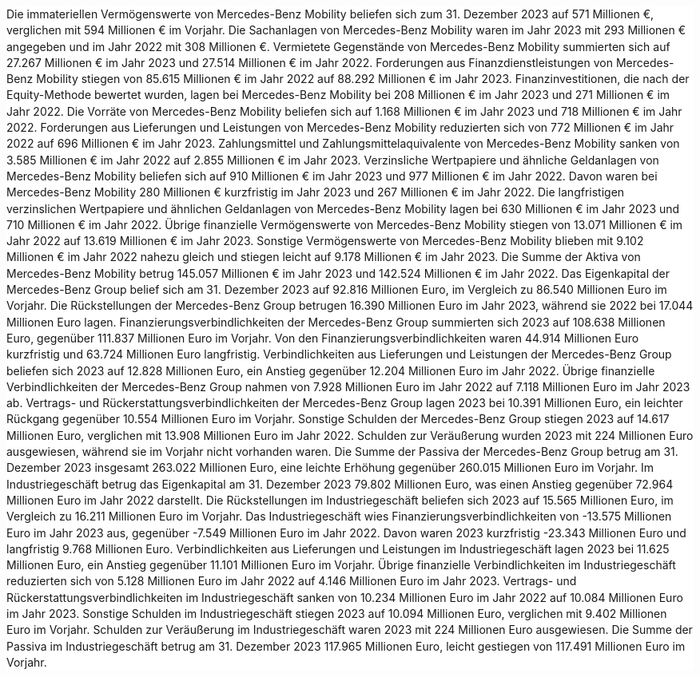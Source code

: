 Die immateriellen Vermögenswerte von Mercedes-Benz Mobility beliefen sich zum 31. Dezember 2023 auf 571 Millionen €, verglichen mit 594 Millionen € im Vorjahr. Die Sachanlagen von Mercedes-Benz Mobility waren im Jahr 2023 mit 293 Millionen € angegeben und im Jahr 2022 mit 308 Millionen €. Vermietete Gegenstände von Mercedes-Benz Mobility summierten sich auf 27.267 Millionen € im Jahr 2023 und 27.514 Millionen € im Jahr 2022. Forderungen aus Finanzdienstleistungen von Mercedes-Benz Mobility stiegen von 85.615 Millionen € im Jahr 2022 auf 88.292 Millionen € im Jahr 2023. Finanzinvestitionen, die nach der Equity-Methode bewertet wurden, lagen bei Mercedes-Benz Mobility bei 208 Millionen € im Jahr 2023 und 271 Millionen € im Jahr 2022. Die Vorräte von Mercedes-Benz Mobility beliefen sich auf 1.168 Millionen € im Jahr 2023 und 718 Millionen € im Jahr 2022. Forderungen aus Lieferungen und Leistungen von Mercedes-Benz Mobility reduzierten sich von 772 Millionen € im Jahr 2022 auf 696 Millionen € im Jahr 2023. Zahlungsmittel und Zahlungsmittelaquivalente von Mercedes-Benz Mobility sanken von 3.585 Millionen € im Jahr 2022 auf 2.855 Millionen € im Jahr 2023. Verzinsliche Wertpapiere und ähnliche Geldanlagen von Mercedes-Benz Mobility beliefen sich auf 910 Millionen € im Jahr 2023 und 977 Millionen € im Jahr 2022. Davon waren bei Mercedes-Benz Mobility 280 Millionen € kurzfristig im Jahr 2023 und 267 Millionen € im Jahr 2022. Die langfristigen verzinslichen Wertpapiere und ähnlichen Geldanlagen von Mercedes-Benz Mobility lagen bei 630 Millionen € im Jahr 2023 und 710 Millionen € im Jahr 2022. Übrige finanzielle Vermögenswerte von Mercedes-Benz Mobility stiegen von 13.071 Millionen € im Jahr 2022 auf 13.619 Millionen € im Jahr 2023. Sonstige Vermögenswerte von Mercedes-Benz Mobility blieben mit 9.102 Millionen € im Jahr 2022 nahezu gleich und stiegen leicht auf 9.178 Millionen € im Jahr 2023. Die Summe der Aktiva von Mercedes-Benz Mobility betrug 145.057 Millionen € im Jahr 2023 und 142.524 Millionen € im Jahr 2022.
Das Eigenkapital der Mercedes-Benz Group belief sich am 31. Dezember 2023 auf 92.816 Millionen Euro, im Vergleich zu 86.540 Millionen Euro im Vorjahr.  Die Rückstellungen der Mercedes-Benz Group betrugen 16.390 Millionen Euro im Jahr 2023, während sie 2022 bei 17.044 Millionen Euro lagen.  Finanzierungsverbindlichkeiten der Mercedes-Benz Group summierten sich 2023 auf 108.638 Millionen Euro, gegenüber 111.837 Millionen Euro im Vorjahr.  Von den Finanzierungsverbindlichkeiten waren 44.914 Millionen Euro kurzfristig und 63.724 Millionen Euro langfristig.  Verbindlichkeiten aus Lieferungen und Leistungen der Mercedes-Benz Group beliefen sich 2023 auf 12.828 Millionen Euro, ein Anstieg gegenüber 12.204 Millionen Euro im Jahr 2022.  Übrige finanzielle Verbindlichkeiten der Mercedes-Benz Group nahmen von 7.928 Millionen Euro im Jahr 2022 auf 7.118 Millionen Euro im Jahr 2023 ab.  Vertrags- und Rückerstattungsverbindlichkeiten der Mercedes-Benz Group lagen 2023 bei 10.391 Millionen Euro, ein leichter Rückgang gegenüber 10.554 Millionen Euro im Vorjahr.  Sonstige Schulden der Mercedes-Benz Group stiegen 2023 auf 14.617 Millionen Euro, verglichen mit 13.908 Millionen Euro im Jahr 2022.  Schulden zur Veräußerung wurden 2023 mit 224 Millionen Euro ausgewiesen, während sie im Vorjahr nicht vorhanden waren.  Die Summe der Passiva der Mercedes-Benz Group betrug am 31. Dezember 2023 insgesamt 263.022 Millionen Euro, eine leichte Erhöhung gegenüber 260.015 Millionen Euro im Vorjahr.
Im Industriegeschäft betrug das Eigenkapital am 31. Dezember 2023 79.802 Millionen Euro, was einen Anstieg gegenüber 72.964 Millionen Euro im Jahr 2022 darstellt. Die Rückstellungen im Industriegeschäft beliefen sich 2023 auf 15.565 Millionen Euro, im Vergleich zu 16.211 Millionen Euro im Vorjahr. Das Industriegeschäft wies Finanzierungsverbindlichkeiten von -13.575 Millionen Euro im Jahr 2023 aus, gegenüber -7.549 Millionen Euro im Jahr 2022. Davon waren 2023 kurzfristig -23.343 Millionen Euro und langfristig 9.768 Millionen Euro. Verbindlichkeiten aus Lieferungen und Leistungen im Industriegeschäft lagen 2023 bei 11.625 Millionen Euro, ein Anstieg gegenüber 11.101 Millionen Euro im Vorjahr. Übrige finanzielle Verbindlichkeiten im Industriegeschäft reduzierten sich von 5.128 Millionen Euro im Jahr 2022 auf 4.146 Millionen Euro im Jahr 2023. Vertrags- und Rückerstattungsverbindlichkeiten im Industriegeschäft sanken von 10.234 Millionen Euro im Jahr 2022 auf 10.084 Millionen Euro im Jahr 2023. Sonstige Schulden im Industriegeschäft stiegen 2023 auf 10.094 Millionen Euro, verglichen mit 9.402 Millionen Euro im Vorjahr. Schulden zur Veräußerung im Industriegeschäft waren 2023 mit 224 Millionen Euro ausgewiesen. Die Summe der Passiva im Industriegeschäft betrug am 31. Dezember 2023 117.965 Millionen Euro, leicht gestiegen von 117.491 Millionen Euro im Vorjahr.